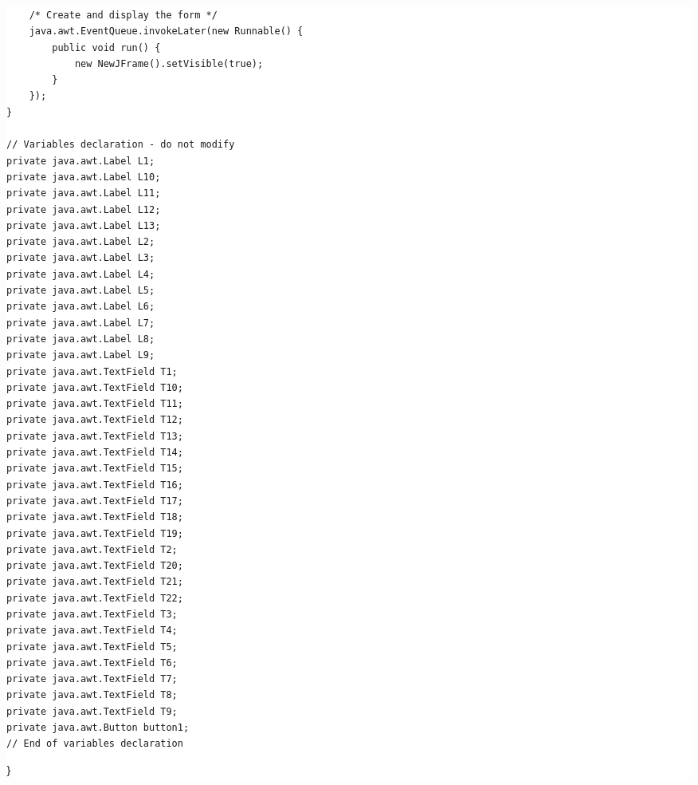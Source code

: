         /* Create and display the form */
        java.awt.EventQueue.invokeLater(new Runnable() {
            public void run() {
                new NewJFrame().setVisible(true);
            }
        });
    }

    // Variables declaration - do not modify                     
    private java.awt.Label L1;
    private java.awt.Label L10;
    private java.awt.Label L11;
    private java.awt.Label L12;
    private java.awt.Label L13;
    private java.awt.Label L2;
    private java.awt.Label L3;
    private java.awt.Label L4;
    private java.awt.Label L5;
    private java.awt.Label L6;
    private java.awt.Label L7;
    private java.awt.Label L8;
    private java.awt.Label L9;
    private java.awt.TextField T1;
    private java.awt.TextField T10;
    private java.awt.TextField T11;
    private java.awt.TextField T12;
    private java.awt.TextField T13;
    private java.awt.TextField T14;
    private java.awt.TextField T15;
    private java.awt.TextField T16;
    private java.awt.TextField T17;
    private java.awt.TextField T18;
    private java.awt.TextField T19;
    private java.awt.TextField T2;
    private java.awt.TextField T20;
    private java.awt.TextField T21;
    private java.awt.TextField T22;
    private java.awt.TextField T3;
    private java.awt.TextField T4;
    private java.awt.TextField T5;
    private java.awt.TextField T6;
    private java.awt.TextField T7;
    private java.awt.TextField T8;
    private java.awt.TextField T9;
    private java.awt.Button button1;
    // End of variables declaration                   
}
